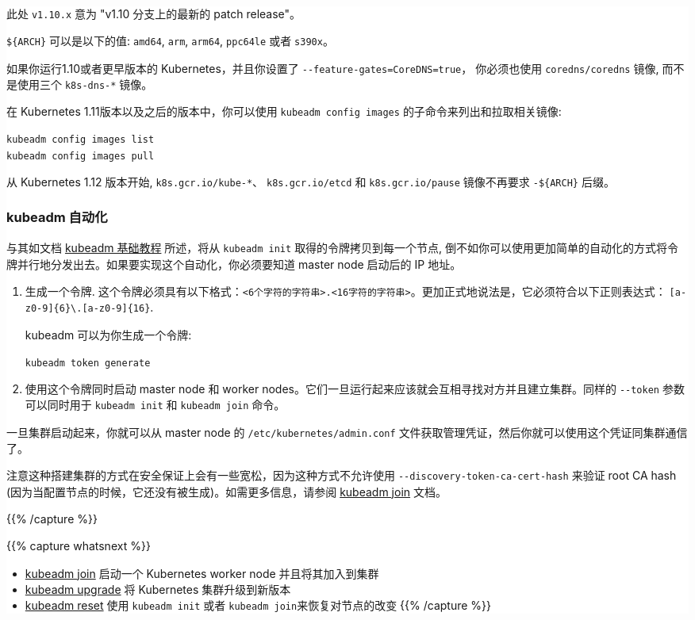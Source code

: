 
此处 `v1.10.x` 意为 "v1.10 分支上的最新的 patch release"。


`${ARCH}` 可以是以下的值: `amd64`, `arm`, `arm64`, `ppc64le` 或者 `s390x`。


如果你运行1.10或者更早版本的 Kubernetes，并且你设置了 `--feature-gates=CoreDNS=true`，
你必须也使用 `coredns/coredns` 镜像, 而不是使用三个 `k8s-dns-*` 镜像。


在 Kubernetes 1.11版本以及之后的版本中，你可以使用 `kubeadm config images` 的子命令来列出和拉取相关镜像:
```
kubeadm config images list
kubeadm config images pull
```


从 Kubernetes 1.12 版本开始, `k8s.gcr.io/kube-*`、 `k8s.gcr.io/etcd` 和 `k8s.gcr.io/pause` 镜像不再要求 `-${ARCH}` 后缀。


### kubeadm 自动化


与其如文档 [kubeadm 基础教程](/docs/setup/independent/create-cluster-kubeadm/) 所述，将从 `kubeadm init` 取得的令牌拷贝到每一个节点, 倒不如你可以使用更加简单的自动化的方式将令牌并行地分发出去。如果要实现这个自动化，你必须要知道 master node 启动后的 IP 地址。


1.  生成一个令牌. 这个令牌必须具有以下格式：`<6个字符的字符串>.<16字符的字符串>`。更加正式地说法是，它必须符合以下正则表达式：
    `[a-z0-9]{6}\.[a-z0-9]{16}`.

    kubeadm 可以为你生成一个令牌:

    ```bash
    kubeadm token generate
    ```


2. 使用这个令牌同时启动 master node 和 worker nodes。它们一旦运行起来应该就会互相寻找对方并且建立集群。同样的 `--token` 参数可以同时用于 `kubeadm init` 和 `kubeadm join` 命令。


一旦集群启动起来，你就可以从 master node 的 `/etc/kubernetes/admin.conf` 文件获取管理凭证，然后你就可以使用这个凭证同集群通信了。


注意这种搭建集群的方式在安全保证上会有一些宽松，因为这种方式不允许使用 `--discovery-token-ca-cert-hash` 来验证 root CA hash (因为当配置节点的时候，它还没有被生成)。如需更多信息，请参阅 [kubeadm join](/docs/reference/setup-tools/kubeadm/kubeadm-join/) 文档。

{{% /capture %}}

{{% capture whatsnext %}}

* [kubeadm join](/docs/reference/setup-tools/kubeadm/kubeadm-join/) 启动一个 Kubernetes worker node 并且将其加入到集群
* [kubeadm upgrade](/docs/reference/setup-tools/kubeadm/kubeadm-upgrade/) 将 Kubernetes 集群升级到新版本
* [kubeadm reset](/docs/reference/setup-tools/kubeadm/kubeadm-reset/) 使用 `kubeadm init` 或者 `kubeadm join`来恢复对节点的改变
{{% /capture %}}
